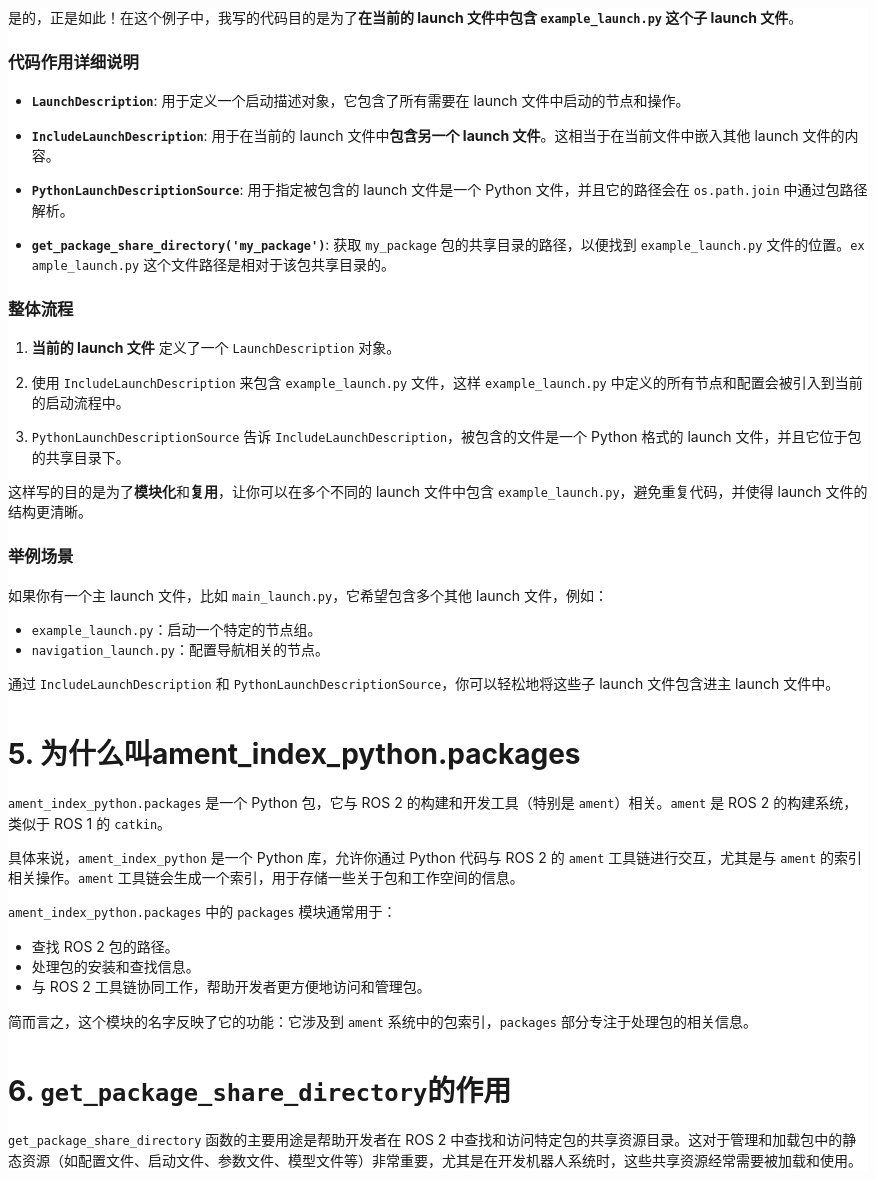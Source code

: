 是的，正是如此！在这个例子中，我写的代码目的是为了**在当前的 launch 文件中包含 `example_launch.py` 这个子 launch 文件**。

### 代码作用详细说明

- **`LaunchDescription`**: 用于定义一个启动描述对象，它包含了所有需要在 launch 文件中启动的节点和操作。
  
- **`IncludeLaunchDescription`**: 用于在当前的 launch 文件中**包含另一个 launch 文件**。这相当于在当前文件中嵌入其他 launch 文件的内容。

- **`PythonLaunchDescriptionSource`**: 用于指定被包含的 launch 文件是一个 Python 文件，并且它的路径会在 `os.path.join` 中通过包路径解析。
  
- **`get_package_share_directory('my_package')`**: 获取 `my_package` 包的共享目录的路径，以便找到 `example_launch.py` 文件的位置。`example_launch.py` 这个文件路径是相对于该包共享目录的。

### 整体流程

1. **当前的 launch 文件** 定义了一个 `LaunchDescription` 对象。
  
2. 使用 `IncludeLaunchDescription` 来包含 `example_launch.py` 文件，这样 `example_launch.py` 中定义的所有节点和配置会被引入到当前的启动流程中。

3. `PythonLaunchDescriptionSource` 告诉 `IncludeLaunchDescription`，被包含的文件是一个 Python 格式的 launch 文件，并且它位于包的共享目录下。

这样写的目的是为了**模块化**和**复用**，让你可以在多个不同的 launch 文件中包含 `example_launch.py`，避免重复代码，并使得 launch 文件的结构更清晰。

### 举例场景

如果你有一个主 launch 文件，比如 `main_launch.py`，它希望包含多个其他 launch 文件，例如：

- `example_launch.py`：启动一个特定的节点组。
- `navigation_launch.py`：配置导航相关的节点。

通过 `IncludeLaunchDescription` 和 `PythonLaunchDescriptionSource`，你可以轻松地将这些子 launch 文件包含进主 launch 文件中。

# 5. 为什么叫ament_index_python.packages

`ament_index_python.packages` 是一个 Python 包，它与 ROS 2 的构建和开发工具（特别是 `ament`）相关。`ament` 是 ROS 2 的构建系统，类似于 ROS 1 的 `catkin`。

具体来说，`ament_index_python` 是一个 Python 库，允许你通过 Python 代码与 ROS 2 的 `ament` 工具链进行交互，尤其是与 `ament` 的索引相关操作。`ament` 工具链会生成一个索引，用于存储一些关于包和工作空间的信息。

`ament_index_python.packages` 中的 `packages` 模块通常用于：

- 查找 ROS 2 包的路径。
- 处理包的安装和查找信息。
- 与 ROS 2 工具链协同工作，帮助开发者更方便地访问和管理包。

简而言之，这个模块的名字反映了它的功能：它涉及到 `ament` 系统中的包索引，`packages` 部分专注于处理包的相关信息。

# 6. `get_package_share_directory`的作用

`get_package_share_directory` 函数的主要用途是帮助开发者在 ROS 2 中查找和访问特定包的共享资源目录。这对于管理和加载包中的静态资源（如配置文件、启动文件、参数文件、模型文件等）非常重要，尤其是在开发机器人系统时，这些共享资源经常需要被加载和使用。
